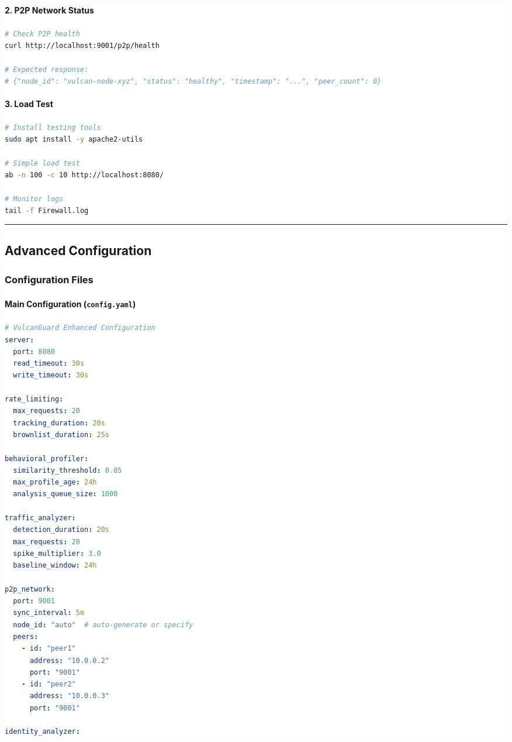 #### 2. P2P Network Status
```bash
# Check P2P health
curl http://localhost:9001/p2p/health

# Expected response:
# {"node_id": "vulcan-node-xyz", "status": "healthy", "timestamp": "...", "peer_count": 0}
```

#### 3. Load Test
```bash
# Install testing tools
sudo apt install -y apache2-utils

# Simple load test
ab -n 100 -c 10 http://localhost:8080/

# Monitor logs
tail -f Firewall.log
```

---

## Advanced Configuration

### Configuration Files

#### Main Configuration (`config.yaml`)
```yaml
# VulcanGuard Enhanced Configuration
server:
  port: 8080
  read_timeout: 30s
  write_timeout: 30s

rate_limiting:
  max_requests: 20
  tracking_duration: 20s
  brownlist_duration: 25s

behavioral_profiler:
  similarity_threshold: 0.85
  max_profile_age: 24h
  analysis_queue_size: 1000

traffic_analyzer:
  detection_duration: 20s
  max_requests: 20
  spike_multiplier: 3.0
  baseline_window: 24h

p2p_network:
  port: 9001
  sync_interval: 5m
  node_id: "auto"  # auto-generate or specify
  peers:
    - id: "peer1"
      address: "10.0.0.2"
      port: "9001"
    - id: "peer2"  
      address: "10.0.0.3"
      port: "9001"

identity_analyzer:
```